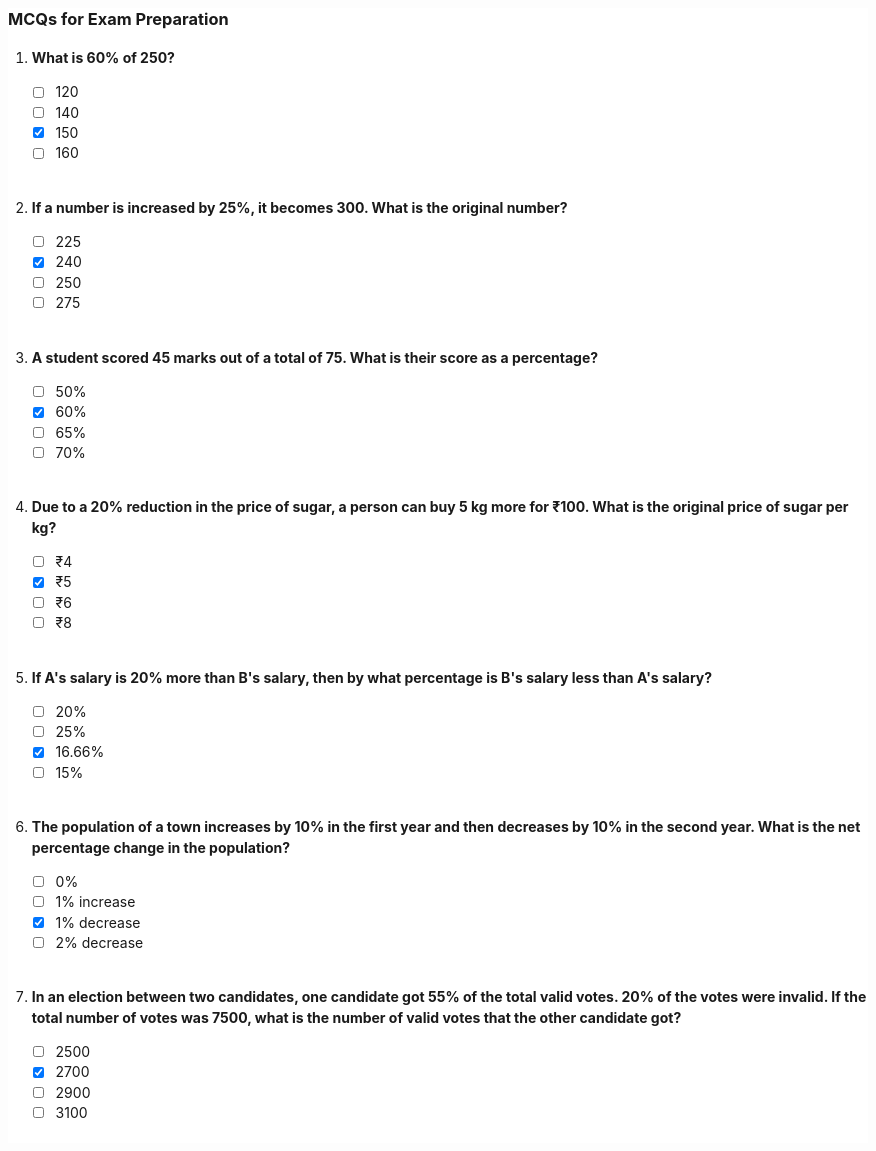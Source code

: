 
### **MCQs for Exam Preparation**

1.  **What is 60% of 250?**
    - [ ] 120
    - [ ] 140
    - [x] 150
    - [ ] 160
    <br>

2.  **If a number is increased by 25%, it becomes 300. What is the original number?**
    - [ ] 225
    - [x] 240
    - [ ] 250
    - [ ] 275
    <br>

3.  **A student scored 45 marks out of a total of 75. What is their score as a percentage?**
    - [ ] 50%
    - [x] 60%
    - [ ] 65%
    - [ ] 70%
    <br>

4.  **Due to a 20% reduction in the price of sugar, a person can buy 5 kg more for ₹100. What is the original price of sugar per kg?**
    - [ ] ₹4
    - [x] ₹5
    - [ ] ₹6
    - [ ] ₹8
    <br>

5.  **If A's salary is 20% more than B's salary, then by what percentage is B's salary less than A's salary?**
    - [ ] 20%
    - [ ] 25%
    - [x] 16.66%
    - [ ] 15%
    <br>

6.  **The population of a town increases by 10% in the first year and then decreases by 10% in the second year. What is the net percentage change in the population?**
    - [ ] 0%
    - [ ] 1% increase
    - [x] 1% decrease
    - [ ] 2% decrease
    <br>

7.  **In an election between two candidates, one candidate got 55% of the total valid votes. 20% of the votes were invalid. If the total number of votes was 7500, what is the number of valid votes that the other candidate got?**
    - [ ] 2500
    - [x] 2700
    - [ ] 2900
    - [ ] 3100
    <br>
